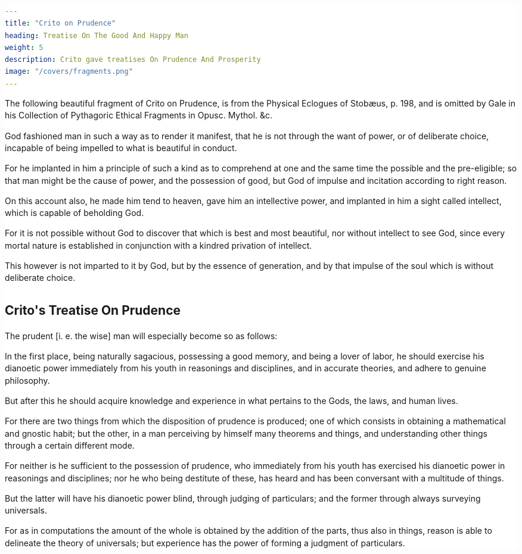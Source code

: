 ```yaml
---
title: "Crito on Prudence"
heading: Treatise On The Good And Happy Man
weight: 5
description: Crito gave treatises On Prudence And Prosperity
image: "/covers/fragments.png"
---
```



The following beautiful fragment of Crito on Prudence, is from the Physical Eclogues of Stobæus, p. 198, and is omitted by Gale in his Collection of Pythagoric Ethical Fragments in Opusc. Mythol. &c.


God fashioned man in such a way as to render it manifest, that he is not through the want of power, or of deliberate choice, incapable of being impelled to what is beautiful in conduct. 

For he implanted in him a principle of such a kind as to comprehend at one and the same time the possible and the pre-eligible; so that man might be the cause of power, and the possession of good, but God of impulse and incitation according to right reason. 

On this account also, he made him tend to heaven, gave him an intellective power, and implanted in him a sight called intellect, which is capable of beholding God. 

For it is not possible without God to discover that which is best and most beautiful, nor without intellect to see God, since every mortal nature is established in conjunction with a kindred privation of intellect. 

This however is not imparted to it by God, but by the essence of generation, and by that impulse of the soul which is without deliberate choice.


## Crito's Treatise On Prudence

The prudent [i. e. the wise] man will especially become so as follows:

In the first place, being naturally sagacious, possessing a good memory, and being a lover of labor, he should exercise his dianoetic power immediately from his youth in reasonings and disciplines, and in accurate theories, and adhere to genuine philosophy.

But after this he should acquire knowledge and experience in what pertains to the Gods, the laws, and human lives. 

For there are two things from which the disposition of prudence is produced; one of which consists in obtaining a mathematical and gnostic habit; but the other, in a man perceiving by himself many theorems and things, and understanding other things through a certain different mode. 

For neither is he sufficient to the possession of prudence, who immediately from his youth has exercised his dianoetic power in reasonings and disciplines; nor he who being destitute of these, has heard and has been conversant with a multitude of things. 

But the latter will have his dianoetic power blind, through judging of particulars; and the former through always surveying universals. 

For as in computations the amount of the whole is obtained by the addition of the parts, thus also in things, reason is able to delineate the theory of universals; but experience has the power of forming a judgment of particulars.
